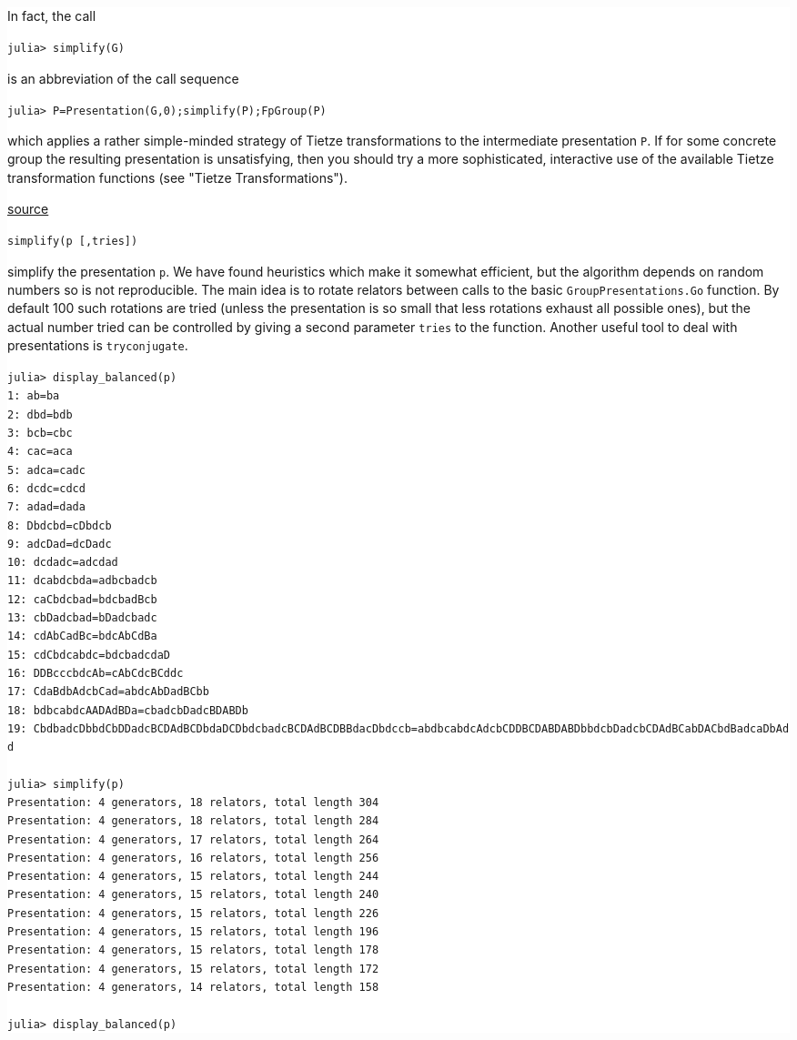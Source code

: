 In fact, the call

```julia-rep1
julia> simplify(G)
```

is an abbreviation of the call sequence

```julia-rep1
julia> P=Presentation(G,0);simplify(P);FpGroup(P)
```

which applies  a rather simple-minded strategy of  Tietze transformations to the intermediate presentation `P`. If for  some  concrete group the resulting presentation  is unsatisfying, then  you  should  try  a  more  sophisticated,  interactive  use of  the available Tietze transformation functions  (see "Tietze Transformations").


<a target='_blank' href='https://github.com/jmichel7/GroupPresentations.jl/blob/585b41e9aa1ce7d458ce958ba86918348a8f1d5f/src/GroupPresentations.jl#L1238-L1279' class='documenter-source'>source</a><br>


`simplify(p [,tries])`

simplify  the  presentation  `p`.  We  have  found heuristics which make it somewhat  efficient, but the algorithm depends  on random numbers so is not reproducible.  The main  idea is  to rotate  relators between  calls to the basic  `GroupPresentations.Go` function. By default 100 such rotations are tried (unless  the  presentation  is  so  small  that  less rotations exhaust all possible  ones), but the actual number tried  can be controlled by giving a second  parameter `tries` to the function. Another useful tool to deal with presentations is `tryconjugate`.

```julia-rep1
julia> display_balanced(p)
1: ab=ba
2: dbd=bdb
3: bcb=cbc
4: cac=aca
5: adca=cadc
6: dcdc=cdcd
7: adad=dada
8: Dbdcbd=cDbdcb
9: adcDad=dcDadc
10: dcdadc=adcdad
11: dcabdcbda=adbcbadcb
12: caCbdcbad=bdcbadBcb
13: cbDadcbad=bDadcbadc
14: cdAbCadBc=bdcAbCdBa
15: cdCbdcabdc=bdcbadcdaD
16: DDBcccbdcAb=cAbCdcBCddc
17: CdaBdbAdcbCad=abdcAbDadBCbb
18: bdbcabdcAADAdBDa=cbadcbDadcBDABDb
19: CbdbadcDbbdCbDDadcBCDAdBCDbdaDCDbdcbadcBCDAdBCDBBdacDbdccb=abdbcabdcAdcbCDDBCDABDABDbbdcbDadcbCDAdBCabDACbdBadcaDbAdd

julia> simplify(p)
Presentation: 4 generators, 18 relators, total length 304
Presentation: 4 generators, 18 relators, total length 284
Presentation: 4 generators, 17 relators, total length 264
Presentation: 4 generators, 16 relators, total length 256
Presentation: 4 generators, 15 relators, total length 244
Presentation: 4 generators, 15 relators, total length 240
Presentation: 4 generators, 15 relators, total length 226
Presentation: 4 generators, 15 relators, total length 196
Presentation: 4 generators, 15 relators, total length 178
Presentation: 4 generators, 15 relators, total length 172
Presentation: 4 generators, 14 relators, total length 158

julia> display_balanced(p)
```